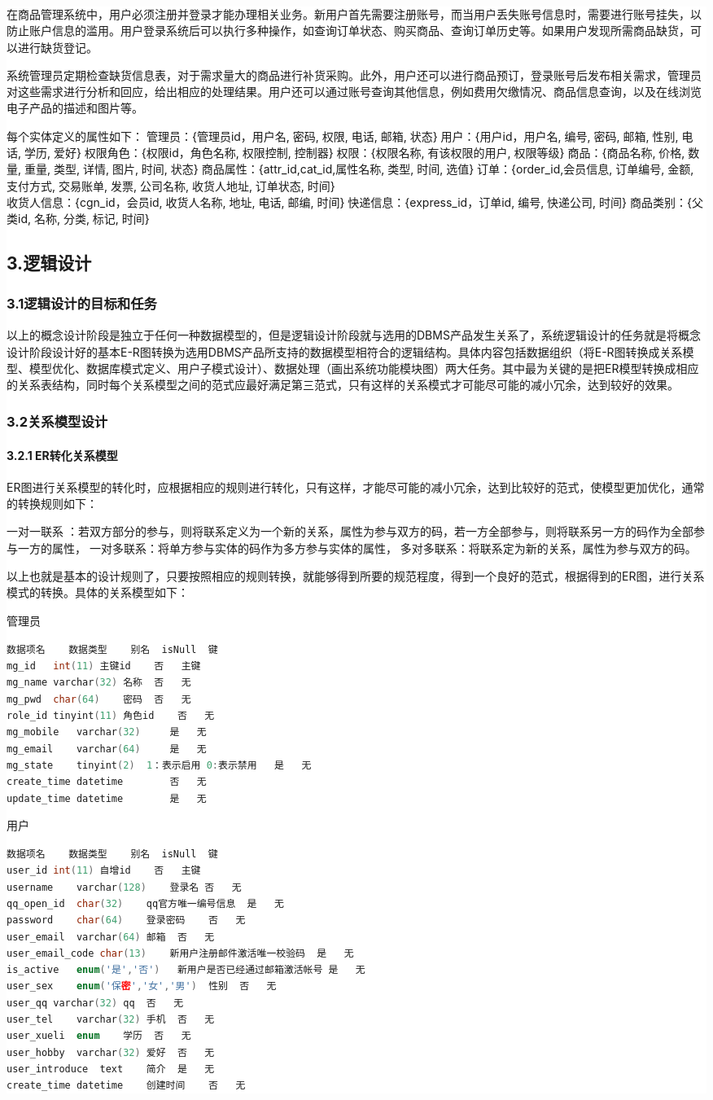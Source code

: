 在商品管理系统中，用户必须注册并登录才能办理相关业务。新用户首先需要注册账号，而当用户丢失账号信息时，需要进行账号挂失，以防止账户信息的滥用。用户登录系统后可以执行多种操作，如查询订单状态、购买商品、查询订单历史等。如果用户发现所需商品缺货，可以进行缺货登记。

系统管理员定期检查缺货信息表，对于需求量大的商品进行补货采购。此外，用户还可以进行商品预订，登录账号后发布相关需求，管理员对这些需求进行分析和回应，给出相应的处理结果。用户还可以通过账号查询其他信息，例如费用欠缴情况、商品信息查询，以及在线浏览电子产品的描述和图片等。

每个实体定义的属性如下：
管理员：{管理员id，用户名, 密码, 权限, 电话, 邮箱, 状态}
用户：{用户id，用户名, 编号, 密码, 邮箱, 性别, 电话, 学历, 爱好}
权限角色：{权限id，角色名称, 权限控制, 控制器}
权限：{权限名称, 有该权限的用户, 权限等级}
商品：{商品名称, 价格, 数量, 重量, 类型, 详情, 图片, 时间, 状态}
商品属性：{attr_id,cat_id,属性名称, 类型, 时间, 选值}
订单：{order_id,会员信息, 订单编号, 金额, 支付方式, 交易账单, 发票, 公司名称, 收货人地址, 订单状态, 时间}  
收货人信息：{cgn_id，会员id, 收货人名称, 地址, 电话, 邮编, 时间}
快递信息：{express_id，订单id, 编号, 快递公司, 时间}
商品类别：{父类id, 名称, 分类, 标记, 时间}
## 3.逻辑设计
### 3.1逻辑设计的目标和任务
以上的概念设计阶段是独立于任何一种数据模型的，但是逻辑设计阶段就与选用的DBMS产品发生关系了，系统逻辑设计的任务就是将概念设计阶段设计好的基本E-R图转换为选用DBMS产品所支持的数据模型相符合的逻辑结构。具体内容包括数据组织（将E-R图转换成关系模型、模型优化、数据库模式定义、用户子模式设计）、数据处理（画出系统功能模块图）两大任务。其中最为关键的是把ER模型转换成相应的关系表结构，同时每个关系模型之间的范式应最好满足第三范式，只有这样的关系模式才可能尽可能的减小冗余，达到较好的效果。
### 3.2关系模型设计
#### 3.2.1 ER转化关系模型
ER图进行关系模型的转化时，应根据相应的规则进行转化，只有这样，才能尽可能的减小冗余，达到比较好的范式，使模型更加优化，通常的转换规则如下：

一对一联系 ：若双方部分的参与，则将联系定义为一个新的关系，属性为参与双方的码，若一方全部参与，则将联系另一方的码作为全部参与一方的属性，
一对多联系：将单方参与实体的码作为多方参与实体的属性，
多对多联系：将联系定为新的关系，属性为参与双方的码。

以上也就是基本的设计规则了，只要按照相应的规则转换，就能够得到所要的规范程度，得到一个良好的范式，根据得到的ER图，进行关系模式的转换。具体的关系模型如下：

管理员

```c
数据项名	数据类型	别名	isNull	键
mg_id	int(11)	主键id	否	主键
mg_name	varchar(32)	名称	否	无
mg_pwd	char(64)	密码	否	无
role_id	tinyint(11)	角色id	否	无
mg_mobile	varchar(32)		是	无
mg_email	varchar(64)		是	无
mg_state	tinyint(2)	1：表示启用 0:表示禁用	是	无
create_time	datetime		否	无
update_time	datetime		是	无
```

用户

```c
数据项名	数据类型	别名	isNull	键
user_id	int(11)	自增id	否	主键
username	varchar(128)	登录名	否	无
qq_open_id	char(32)	qq官方唯一编号信息	是	无
password	char(64)	登录密码	否	无
user_email	varchar(64)	邮箱	否	无
user_email_code	char(13)	新用户注册邮件激活唯一校验码	是	无
is_active	enum('是','否')	新用户是否已经通过邮箱激活帐号	是	无
user_sex	enum('保密','女','男')	性别	否	无
user_qq	varchar(32)	qq	否	无
user_tel	varchar(32)	手机	否	无
user_xueli	enum	学历	否	无
user_hobby	varchar(32)	爱好	否	无
user_introduce	text	简介	是	无
create_time	datetime	创建时间	否	无
```